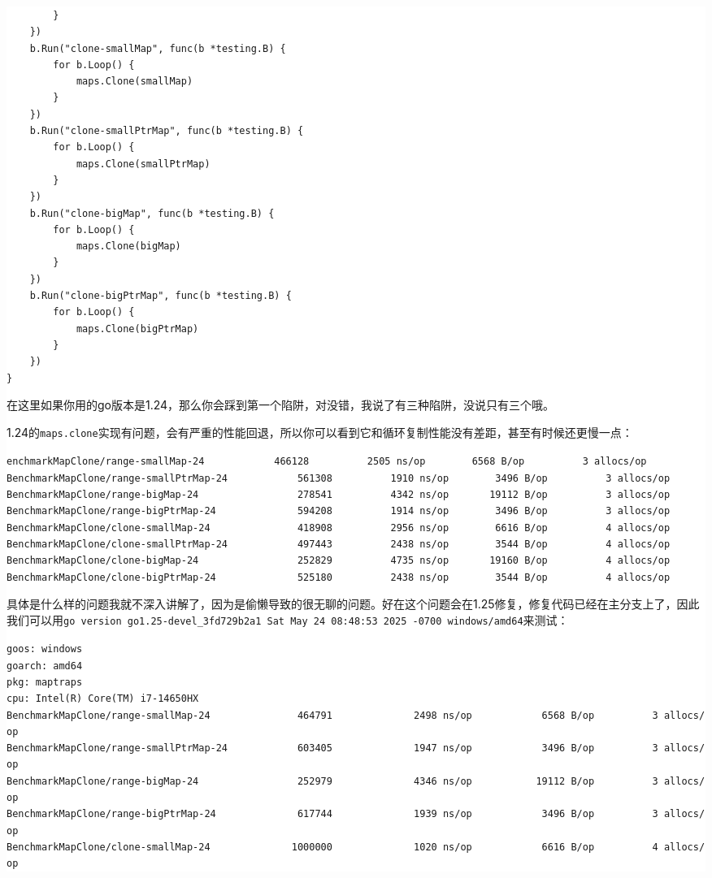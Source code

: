 ```golang
		}
	})
	b.Run("clone-smallMap", func(b *testing.B) {
		for b.Loop() {
			maps.Clone(smallMap)
		}
	})
	b.Run("clone-smallPtrMap", func(b *testing.B) {
		for b.Loop() {
			maps.Clone(smallPtrMap)
		}
	})
	b.Run("clone-bigMap", func(b *testing.B) {
		for b.Loop() {
			maps.Clone(bigMap)
		}
	})
	b.Run("clone-bigPtrMap", func(b *testing.B) {
		for b.Loop() {
			maps.Clone(bigPtrMap)
		}
	})
}
```

在这里如果你用的go版本是1.24，那么你会踩到第一个陷阱，对没错，我说了有三种陷阱，没说只有三个哦。

1.24的`maps.clone`实现有问题，会有严重的性能回退，所以你可以看到它和循环复制性能没有差距，甚至有时候还更慢一点：

```text
enchmarkMapClone/range-smallMap-24         	  466128	      2505 ns/op	    6568 B/op	       3 allocs/op
BenchmarkMapClone/range-smallPtrMap-24      	  561308	      1910 ns/op	    3496 B/op	       3 allocs/op
BenchmarkMapClone/range-bigMap-24           	  278541	      4342 ns/op	   19112 B/op	       3 allocs/op
BenchmarkMapClone/range-bigPtrMap-24        	  594208	      1914 ns/op	    3496 B/op	       3 allocs/op
BenchmarkMapClone/clone-smallMap-24         	  418908	      2956 ns/op	    6616 B/op	       4 allocs/op
BenchmarkMapClone/clone-smallPtrMap-24      	  497443	      2438 ns/op	    3544 B/op	       4 allocs/op
BenchmarkMapClone/clone-bigMap-24           	  252829	      4735 ns/op	   19160 B/op	       4 allocs/op
BenchmarkMapClone/clone-bigPtrMap-24        	  525180	      2438 ns/op	    3544 B/op	       4 allocs/op
```

具体是什么样的问题我就不深入讲解了，因为是偷懒导致的很无聊的问题。好在这个问题会在1.25修复，修复代码已经在主分支上了，因此我们可以用`go version go1.25-devel_3fd729b2a1 Sat May 24 08:48:53 2025 -0700 windows/amd64`来测试：

```text
goos: windows
goarch: amd64
pkg: maptraps
cpu: Intel(R) Core(TM) i7-14650HX
BenchmarkMapClone/range-smallMap-24               464791              2498 ns/op            6568 B/op          3 allocs/op
BenchmarkMapClone/range-smallPtrMap-24            603405              1947 ns/op            3496 B/op          3 allocs/op
BenchmarkMapClone/range-bigMap-24                 252979              4346 ns/op           19112 B/op          3 allocs/op
BenchmarkMapClone/range-bigPtrMap-24              617744              1939 ns/op            3496 B/op          3 allocs/op
BenchmarkMapClone/clone-smallMap-24              1000000              1020 ns/op            6616 B/op          4 allocs/op
```